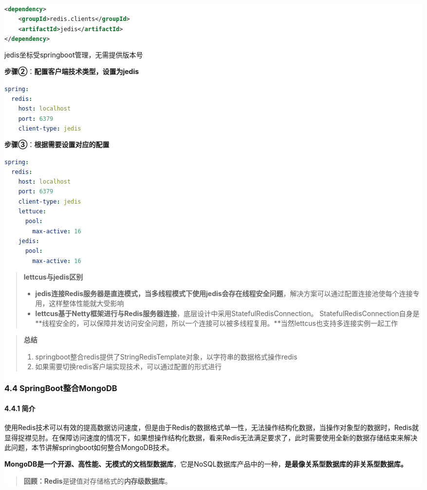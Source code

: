 ```xml
<dependency>
    <groupId>redis.clients</groupId>
    <artifactId>jedis</artifactId>
</dependency>
```

jedis坐标受springboot管理，无需提供版本号

**步骤②**：**配置客户端技术类型，设置为jedis**

```yaml
spring:
  redis:
    host: localhost
    port: 6379
    client-type: jedis
```

**步骤③**：**根据需要设置对应的配置**

```yaml
spring:
  redis:
    host: localhost
    port: 6379
    client-type: jedis
    lettuce:
      pool:
        max-active: 16
    jedis:
      pool:
        max-active: 16
```

> **lettcus与jedis区别**
> 
> -   **jedis连接Redis服务器是直连模式，当多线程模式下使用jedis会存在线程安全问题**，解决方案可以通过配置连接池使每个连接专用，这样整体性能就大受影响
> -   **lettcus基于Netty框架进行与Redis服务器连接**，底层设计中采用StatefulRedisConnection。 StatefulRedisConnection自身是**线程安全的，可以保障并发访问安全问题，所以一个连接可以被多线程复用。**当然lettcus也支持多连接实例一起工作

> **总结**
> 
> 1.  springboot整合redis提供了StringRedisTemplate对象，以字符串的数据格式操作redis
> 2.  如果需要切换redis客户端实现技术，可以通过配置的形式进行

### 4.4 SpringBoot整合MongoDB

#### 4.4.1 简介

使用Redis技术可以有效的提高数据访问速度，但是由于Redis的数据格式单一性，无法操作结构化数据，当操作对象型的数据时，Redis就显得捉襟见肘。在保障访问速度的情况下，如果想操作结构化数据，看来Redis无法满足要求了，此时需要使用全新的数据存储结束来解决此问题，本节讲解springboot如何整合MongoDB技术。

**MongoDB是一个开源、高性能、无模式的文档型数据库**，它是NoSQL数据库产品中的一种，**是最像关系型数据库的非关系型数据库。**

> **回顾：Redis**是键值对存储格式的**内存级数据库**。
